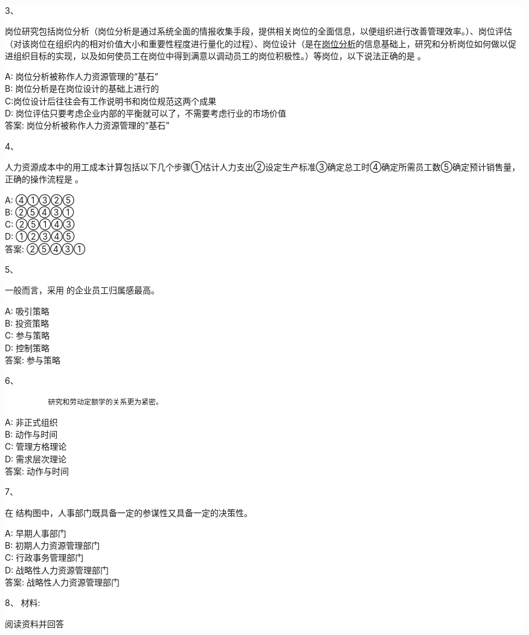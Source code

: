 3、

岗位研究包括岗位分析（岗位分析是通过系统全面的情报收集手段，提供相关岗位的全面信息，以便组织进行改善管理效率。）、岗位评估（对该岗位在组织内的相对价值大小和重要性程度进行量化的过程）、岗位设计（是在[岗位分析](https://baike.baidu.com/item/%E5%B7%A5%E4%BD%9C%E5%88%86%E6%9E%90)的信息基础上，研究和分析岗位如何做以促进组织目标的实现，以及如何使员工在岗位中得到满意以调动员工的岗位积极性。）等岗位，以下说法正确的是
。

A: 岗位分析被称作人力资源管理的“基石”  
B: 岗位分析是在岗位设计的基础上进行的  
C:岗位设计后往往会有工作说明书和岗位规范这两个成果  
D: 岗位评估只要考虑企业内部的平衡就可以了，不需要考虑行业的市场价值  
答案:  岗位分析被称作人力资源管理的“基石”

4、

 人力资源成本中的用工成本计算包括以下几个步骤①估计人力支出②设定生产标准③确定总工时④确定所需员工数⑤确定预计销售量，正确的操作流程是
。

A: ④①③②⑤  
B: ②⑤④③①  
C: ②⑤①④③  
D: ①②③④⑤  
答案:  ②⑤④③①

5、

 一般而言，采用                   的企业员工归属感最高。

A: 吸引策略  
B: 投资策略  
C: 参与策略  
D: 控制策略  
答案:  参与策略

6、

              研究和劳动定额学的关系更为紧密。 

A: 非正式组织  
B: 动作与时间  
C: 管理方格理论  
D: 需求层次理论  
答案:  动作与时间

7、

 在              结构图中，人事部门既具备一定的参谋性又具备一定的决策性。

A: 早期人事部门  
B: 初期人力资源管理部门  
C: 行政事务管理部门  
D: 战略性人力资源管理部门  
答案:  战略性人力资源管理部门

8、 材料:



阅读资料并回答
